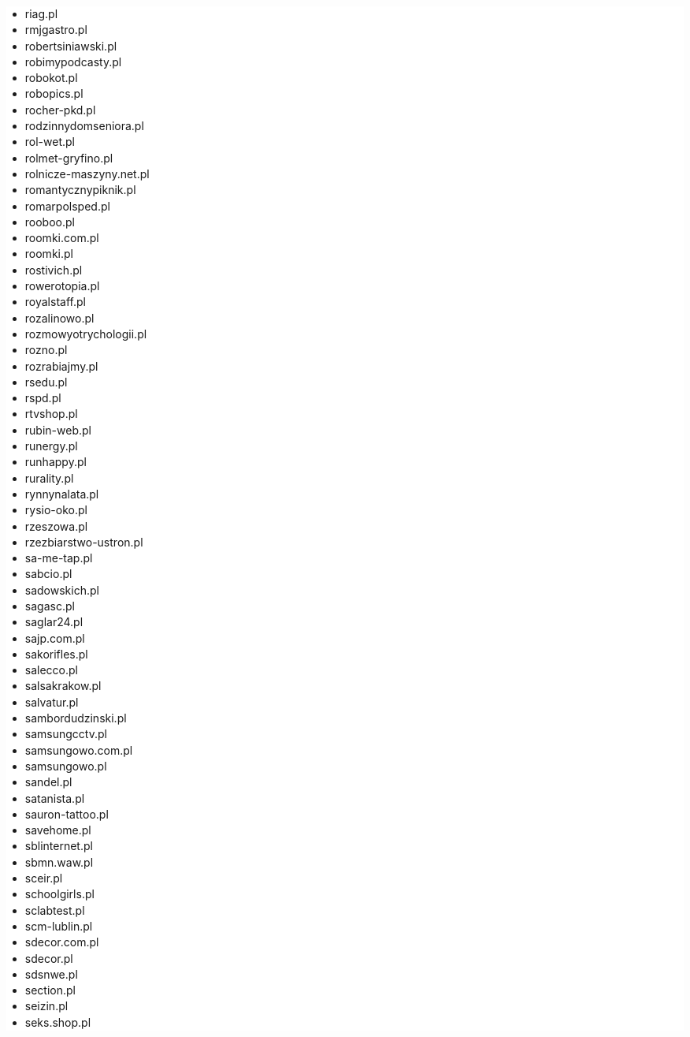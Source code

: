 - riag.pl
- rmjgastro.pl
- robertsiniawski.pl
- robimypodcasty.pl
- robokot.pl
- robopics.pl
- rocher-pkd.pl
- rodzinnydomseniora.pl
- rol-wet.pl
- rolmet-gryfino.pl
- rolnicze-maszyny.net.pl
- romantycznypiknik.pl
- romarpolsped.pl
- rooboo.pl
- roomki.com.pl
- roomki.pl
- rostivich.pl
- rowerotopia.pl
- royalstaff.pl
- rozalinowo.pl
- rozmowyotrychologii.pl
- rozno.pl
- rozrabiajmy.pl
- rsedu.pl
- rspd.pl
- rtvshop.pl
- rubin-web.pl
- runergy.pl
- runhappy.pl
- rurality.pl
- rynnynalata.pl
- rysio-oko.pl
- rzeszowa.pl
- rzezbiarstwo-ustron.pl
- sa-me-tap.pl
- sabcio.pl
- sadowskich.pl
- sagasc.pl
- saglar24.pl
- sajp.com.pl
- sakorifles.pl
- salecco.pl
- salsakrakow.pl
- salvatur.pl
- sambordudzinski.pl
- samsungcctv.pl
- samsungowo.com.pl
- samsungowo.pl
- sandel.pl
- satanista.pl
- sauron-tattoo.pl
- savehome.pl
- sblinternet.pl
- sbmn.waw.pl
- sceir.pl
- schoolgirls.pl
- sclabtest.pl
- scm-lublin.pl
- sdecor.com.pl
- sdecor.pl
- sdsnwe.pl
- section.pl
- seizin.pl
- seks.shop.pl